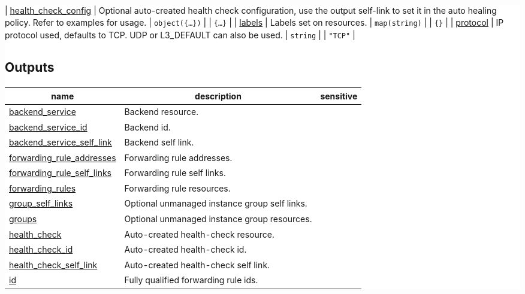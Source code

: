 | [health_check_config](variables.tf#L115) | Optional auto-created health check configuration, use the output self-link to set it in the auto healing policy. Refer to examples for usage. | <code title="object&#40;&#123;&#10;  check_interval_sec  &#61; optional&#40;number&#41;&#10;  description         &#61; optional&#40;string, &#34;Terraform managed.&#34;&#41;&#10;  enable_logging      &#61; optional&#40;bool, false&#41;&#10;  healthy_threshold   &#61; optional&#40;number&#41;&#10;  timeout_sec         &#61; optional&#40;number&#41;&#10;  unhealthy_threshold &#61; optional&#40;number&#41;&#10;  grpc &#61; optional&#40;object&#40;&#123;&#10;    port               &#61; optional&#40;number&#41;&#10;    port_name          &#61; optional&#40;string&#41;&#10;    port_specification &#61; optional&#40;string&#41; &#35; USE_FIXED_PORT USE_NAMED_PORT USE_SERVING_PORT&#10;    service_name       &#61; optional&#40;string&#41;&#10;  &#125;&#41;&#41;&#10;  http &#61; optional&#40;object&#40;&#123;&#10;    host               &#61; optional&#40;string&#41;&#10;    port               &#61; optional&#40;number&#41;&#10;    port_name          &#61; optional&#40;string&#41;&#10;    port_specification &#61; optional&#40;string&#41; &#35; USE_FIXED_PORT USE_NAMED_PORT USE_SERVING_PORT&#10;    proxy_header       &#61; optional&#40;string&#41;&#10;    request_path       &#61; optional&#40;string&#41;&#10;    response           &#61; optional&#40;string&#41;&#10;  &#125;&#41;&#41;&#10;  http2 &#61; optional&#40;object&#40;&#123;&#10;    host               &#61; optional&#40;string&#41;&#10;    port               &#61; optional&#40;number&#41;&#10;    port_name          &#61; optional&#40;string&#41;&#10;    port_specification &#61; optional&#40;string&#41; &#35; USE_FIXED_PORT USE_NAMED_PORT USE_SERVING_PORT&#10;    proxy_header       &#61; optional&#40;string&#41;&#10;    request_path       &#61; optional&#40;string&#41;&#10;    response           &#61; optional&#40;string&#41;&#10;  &#125;&#41;&#41;&#10;  https &#61; optional&#40;object&#40;&#123;&#10;    host               &#61; optional&#40;string&#41;&#10;    port               &#61; optional&#40;number&#41;&#10;    port_name          &#61; optional&#40;string&#41;&#10;    port_specification &#61; optional&#40;string&#41; &#35; USE_FIXED_PORT USE_NAMED_PORT USE_SERVING_PORT&#10;    proxy_header       &#61; optional&#40;string&#41;&#10;    request_path       &#61; optional&#40;string&#41;&#10;    response           &#61; optional&#40;string&#41;&#10;  &#125;&#41;&#41;&#10;  tcp &#61; optional&#40;object&#40;&#123;&#10;    port               &#61; optional&#40;number&#41;&#10;    port_name          &#61; optional&#40;string&#41;&#10;    port_specification &#61; optional&#40;string&#41; &#35; USE_FIXED_PORT USE_NAMED_PORT USE_SERVING_PORT&#10;    proxy_header       &#61; optional&#40;string&#41;&#10;    request            &#61; optional&#40;string&#41;&#10;    response           &#61; optional&#40;string&#41;&#10;  &#125;&#41;&#41;&#10;  ssl &#61; optional&#40;object&#40;&#123;&#10;    port               &#61; optional&#40;number&#41;&#10;    port_name          &#61; optional&#40;string&#41;&#10;    port_specification &#61; optional&#40;string&#41; &#35; USE_FIXED_PORT USE_NAMED_PORT USE_SERVING_PORT&#10;    proxy_header       &#61; optional&#40;string&#41;&#10;    request            &#61; optional&#40;string&#41;&#10;    response           &#61; optional&#40;string&#41;&#10;  &#125;&#41;&#41;&#10;&#125;&#41;">object&#40;&#123;&#8230;&#125;&#41;</code> |  | <code title="&#123;&#10;  tcp &#61; &#123;&#10;    port_specification &#61; &#34;USE_SERVING_PORT&#34;&#10;  &#125;&#10;&#125;">&#123;&#8230;&#125;</code> |
| [labels](variables.tf#L192) | Labels set on resources. | <code>map&#40;string&#41;</code> |  | <code>&#123;&#125;</code> |
| [protocol](variables.tf#L208) | IP protocol used, defaults to TCP. UDP or L3_DEFAULT can also be used. | <code>string</code> |  | <code>&#34;TCP&#34;</code> |

## Outputs

| name | description | sensitive |
|---|---|:---:|
| [backend_service](outputs.tf#L17) | Backend resource. |  |
| [backend_service_id](outputs.tf#L22) | Backend id. |  |
| [backend_service_self_link](outputs.tf#L27) | Backend self link. |  |
| [forwarding_rule_addresses](outputs.tf#L32) | Forwarding rule addresses. |  |
| [forwarding_rule_self_links](outputs.tf#L40) | Forwarding rule self links. |  |
| [forwarding_rules](outputs.tf#L48) | Forwarding rule resources. |  |
| [group_self_links](outputs.tf#L53) | Optional unmanaged instance group self links. |  |
| [groups](outputs.tf#L60) | Optional unmanaged instance group resources. |  |
| [health_check](outputs.tf#L65) | Auto-created health-check resource. |  |
| [health_check_id](outputs.tf#L70) | Auto-created health-check id. |  |
| [health_check_self_link](outputs.tf#L75) | Auto-created health-check self link. |  |
| [id](outputs.tf#L80) | Fully qualified forwarding rule ids. |  |

